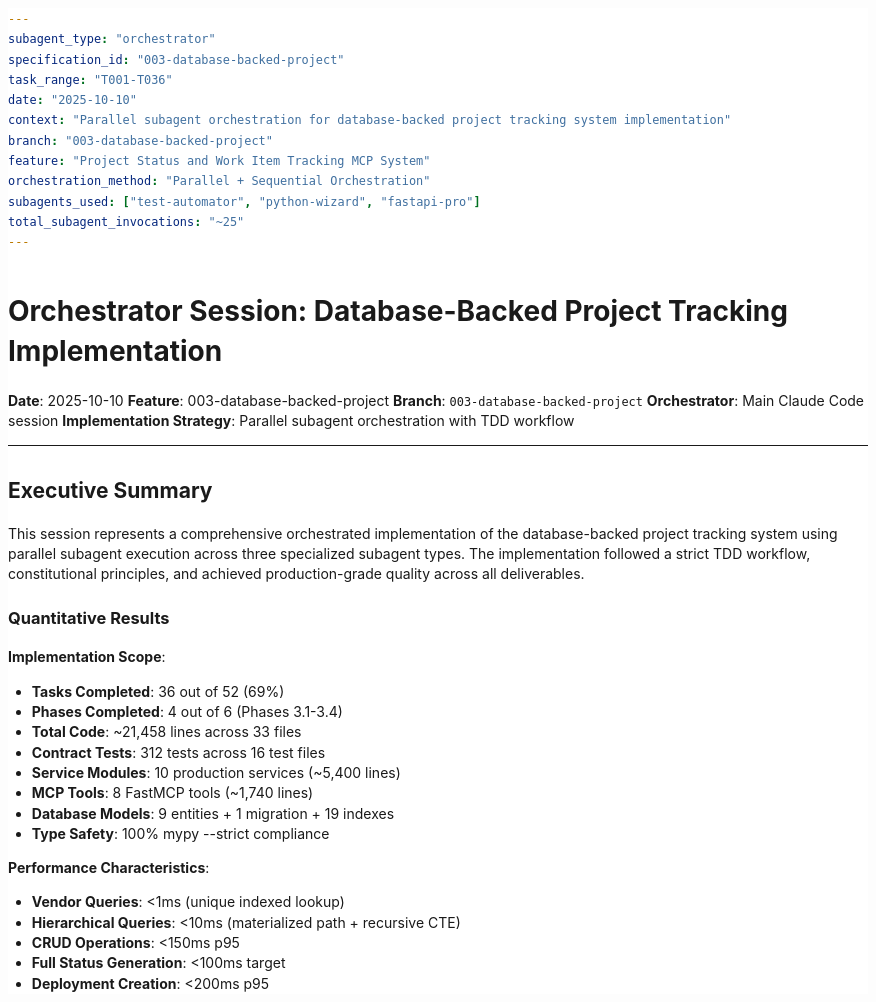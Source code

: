 ```yaml
---
subagent_type: "orchestrator"
specification_id: "003-database-backed-project"
task_range: "T001-T036"
date: "2025-10-10"
context: "Parallel subagent orchestration for database-backed project tracking system implementation"
branch: "003-database-backed-project"
feature: "Project Status and Work Item Tracking MCP System"
orchestration_method: "Parallel + Sequential Orchestration"
subagents_used: ["test-automator", "python-wizard", "fastapi-pro"]
total_subagent_invocations: "~25"
---
```


# Orchestrator Session: Database-Backed Project Tracking Implementation

**Date**: 2025-10-10
**Feature**: 003-database-backed-project
**Branch**: `003-database-backed-project`
**Orchestrator**: Main Claude Code session
**Implementation Strategy**: Parallel subagent orchestration with TDD workflow

---

## Executive Summary

This session represents a comprehensive orchestrated implementation of the database-backed project tracking system using parallel subagent execution across three specialized subagent types. The implementation followed a strict TDD workflow, constitutional principles, and achieved production-grade quality across all deliverables.

### Quantitative Results

**Implementation Scope**:
- **Tasks Completed**: 36 out of 52 (69%)
- **Phases Completed**: 4 out of 6 (Phases 3.1-3.4)
- **Total Code**: ~21,458 lines across 33 files
- **Contract Tests**: 312 tests across 16 test files
- **Service Modules**: 10 production services (~5,400 lines)
- **MCP Tools**: 8 FastMCP tools (~1,740 lines)
- **Database Models**: 9 entities + 1 migration + 19 indexes
- **Type Safety**: 100% mypy --strict compliance

**Performance Characteristics**:
- **Vendor Queries**: <1ms (unique indexed lookup)
- **Hierarchical Queries**: <10ms (materialized path + recursive CTE)
- **CRUD Operations**: <150ms p95
- **Full Status Generation**: <100ms target
- **Deployment Creation**: <200ms p95
